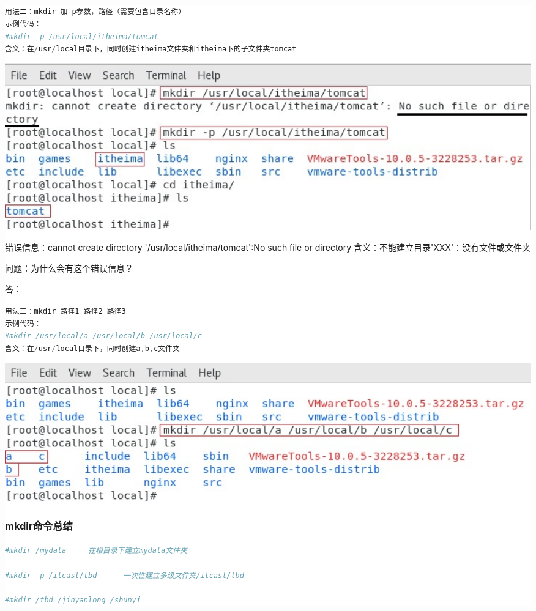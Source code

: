 

```powershell
用法二：mkdir 加-p参数，路径（需要包含目录名称）
示例代码：
#mkdir -p /usr/local/itheima/tomcat
含义：在/usr/local目录下，同时创建itheima文件夹和itheima下的子文件夹tomcat
```

<img src="media/mkdir02.jpg" style="width:960px" />

错误信息：cannot create directory '/usr/local/itheima/tomcat':No such file or directory
含义：不能建立目录'XXX'：没有文件或文件夹

问题：为什么会有这个错误信息？

答：





```powershell
用法三：mkdir 路径1 路径2 路径3
示例代码：
#mkdir /usr/local/a /usr/local/b /usr/local/c
含义：在/usr/local目录下，同时创建a,b,c文件夹
```

<img src="media/mkdir03.jpg" style="width:960px" />



### mkdir命令总结

```powershell
#mkdir /mydata     在根目录下建立mydata文件夹

#mkdir -p /itcast/tbd      一次性建立多级文件夹/itcast/tbd

#mkdir /tbd /jinyanlong /shunyi    
```

